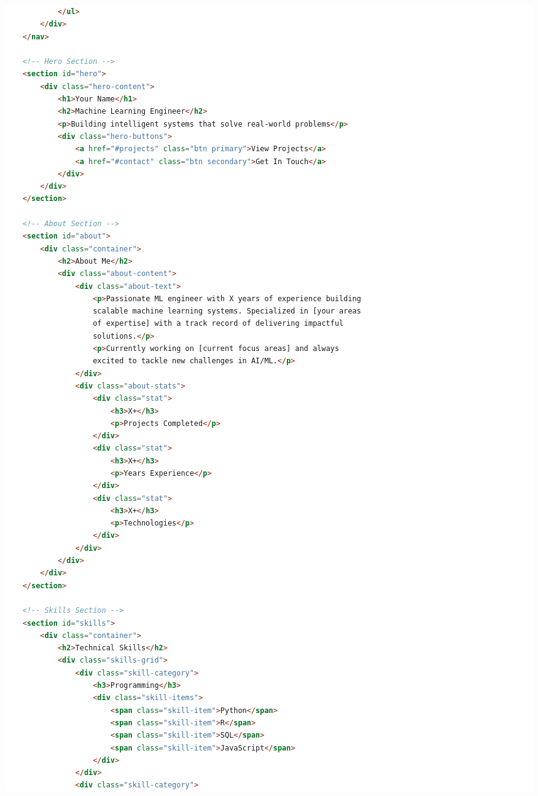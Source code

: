 ```html
            </ul>
        </div>
    </nav>

    <!-- Hero Section -->
    <section id="hero">
        <div class="hero-content">
            <h1>Your Name</h1>
            <h2>Machine Learning Engineer</h2>
            <p>Building intelligent systems that solve real-world problems</p>
            <div class="hero-buttons">
                <a href="#projects" class="btn primary">View Projects</a>
                <a href="#contact" class="btn secondary">Get In Touch</a>
            </div>
        </div>
    </section>

    <!-- About Section -->
    <section id="about">
        <div class="container">
            <h2>About Me</h2>
            <div class="about-content">
                <div class="about-text">
                    <p>Passionate ML engineer with X years of experience building 
                    scalable machine learning systems. Specialized in [your areas 
                    of expertise] with a track record of delivering impactful 
                    solutions.</p>
                    <p>Currently working on [current focus areas] and always 
                    excited to tackle new challenges in AI/ML.</p>
                </div>
                <div class="about-stats">
                    <div class="stat">
                        <h3>X+</h3>
                        <p>Projects Completed</p>
                    </div>
                    <div class="stat">
                        <h3>X+</h3>
                        <p>Years Experience</p>
                    </div>
                    <div class="stat">
                        <h3>X+</h3>
                        <p>Technologies</p>
                    </div>
                </div>
            </div>
        </div>
    </section>

    <!-- Skills Section -->
    <section id="skills">
        <div class="container">
            <h2>Technical Skills</h2>
            <div class="skills-grid">
                <div class="skill-category">
                    <h3>Programming</h3>
                    <div class="skill-items">
                        <span class="skill-item">Python</span>
                        <span class="skill-item">R</span>
                        <span class="skill-item">SQL</span>
                        <span class="skill-item">JavaScript</span>
                    </div>
                </div>
                <div class="skill-category">
```